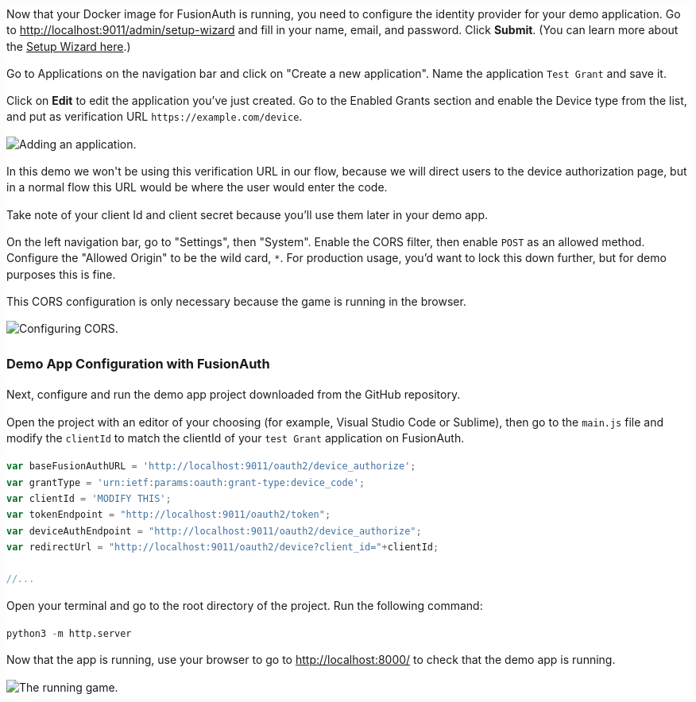 Now that your Docker image for FusionAuth is running, you need to configure the identity provider for your demo application. Go to [http://localhost:9011/admin/setup-wizard](http://localhost:9011/admin/setup-wizard) and fill in your name, email, and password. Click **Submit**. (You can learn more about the [Setup Wizard here](https://fusionauth.io/docs/v1/tech/tutorials/setup-wizard).)

Go to Applications on the navigation bar and click on "Create a new application". Name the application `Test Grant` and save it.


Click on **Edit** to edit the application you’ve just created. Go to the Enabled Grants section and enable the Device type from the list, and put as verification URL `https://example.com/device`.

![Adding an application.](/img/articles/device-grant-gaming/adding-application.png)

In this demo we won't be using this verification URL in our flow, because we will direct users to the device authorization page, but in a normal flow this URL would be where the user would enter the code.

Take note of your client Id and client secret because you’ll use them later in your demo app.

On the left navigation bar, go to "Settings", then "System". Enable the CORS filter, then enable `POST` as an allowed method. Configure the "Allowed Origin" to be the wild card, `*`. For production usage, you’d want to lock this down further, but for demo purposes this is fine.

This CORS configuration is only necessary because the game is running in the browser.

![Configuring CORS.](/img/articles/device-grant-gaming/configuring-cors.png)

### Demo App Configuration with FusionAuth
 
Next, configure and run the demo app project downloaded from the GitHub repository.

Open the project with an editor of your choosing (for example, Visual Studio Code or Sublime), then go to the `main.js` file and modify the `clientId` to match the clientId of your `test Grant` application on FusionAuth.

```javascript
var baseFusionAuthURL = 'http://localhost:9011/oauth2/device_authorize';
var grantType = 'urn:ietf:params:oauth:grant-type:device_code';
var clientId = 'MODIFY THIS';
var tokenEndpoint = "http://localhost:9011/oauth2/token";
var deviceAuthEndpoint = "http://localhost:9011/oauth2/device_authorize";
var redirectUrl = "http://localhost:9011/oauth2/device?client_id="+clientId;

//...

```

Open your terminal and go to the root directory of the project. Run the following command: 

```python
python3 -m http.server
```

Now that the app is running, use your browser to go to [http://localhost:8000/](http://localhost:8000/) to check that the demo app is running.

![The running game.](/img/articles/device-grant-gaming/app-running.png)

